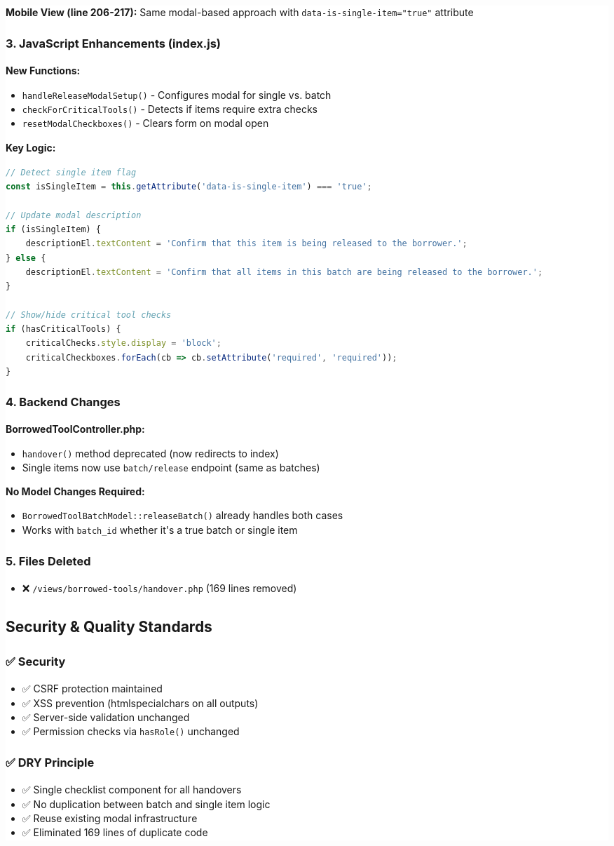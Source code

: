 **Mobile View (line 206-217):**
Same modal-based approach with `data-is-single-item="true"` attribute

### 3. JavaScript Enhancements (index.js)

**New Functions:**
- `handleReleaseModalSetup()` - Configures modal for single vs. batch
- `checkForCriticalTools()` - Detects if items require extra checks
- `resetModalCheckboxes()` - Clears form on modal open

**Key Logic:**
```javascript
// Detect single item flag
const isSingleItem = this.getAttribute('data-is-single-item') === 'true';

// Update modal description
if (isSingleItem) {
    descriptionEl.textContent = 'Confirm that this item is being released to the borrower.';
} else {
    descriptionEl.textContent = 'Confirm that all items in this batch are being released to the borrower.';
}

// Show/hide critical tool checks
if (hasCriticalTools) {
    criticalChecks.style.display = 'block';
    criticalCheckboxes.forEach(cb => cb.setAttribute('required', 'required'));
}
```

### 4. Backend Changes

**BorrowedToolController.php:**
- `handover()` method deprecated (now redirects to index)
- Single items now use `batch/release` endpoint (same as batches)

**No Model Changes Required:**
- `BorrowedToolBatchModel::releaseBatch()` already handles both cases
- Works with `batch_id` whether it's a true batch or single item

### 5. Files Deleted
- ❌ `/views/borrowed-tools/handover.php` (169 lines removed)

## Security & Quality Standards

### ✅ Security
- ✅ CSRF protection maintained
- ✅ XSS prevention (htmlspecialchars on all outputs)
- ✅ Server-side validation unchanged
- ✅ Permission checks via `hasRole()` unchanged

### ✅ DRY Principle
- ✅ Single checklist component for all handovers
- ✅ No duplication between batch and single item logic
- ✅ Reuse existing modal infrastructure
- ✅ Eliminated 169 lines of duplicate code
